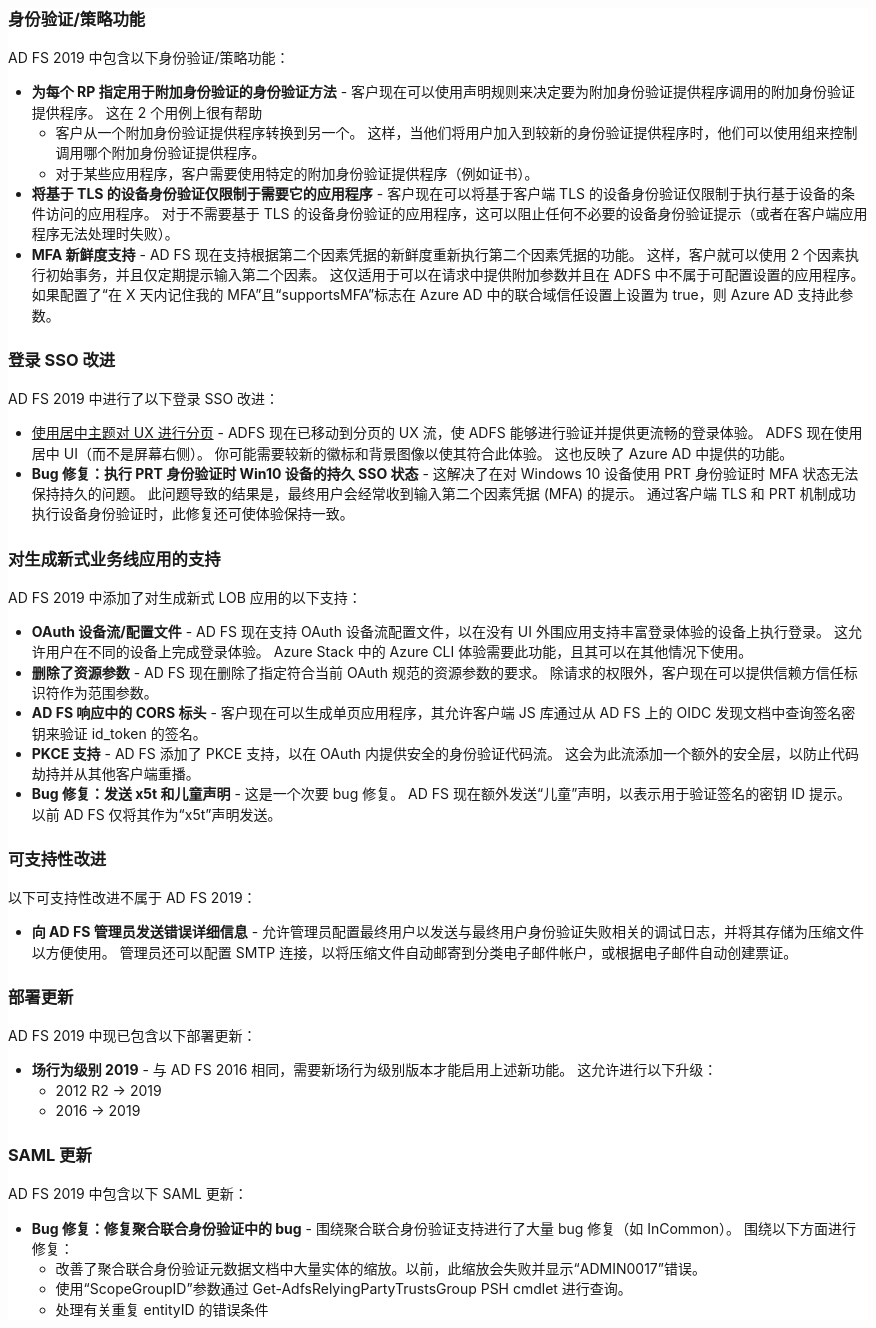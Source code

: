 ### <a name="authenticationpolicy-capabilities"></a>身份验证/策略功能
AD FS 2019 中包含以下身份验证/策略功能：
- **为每个 RP 指定用于附加身份验证的身份验证方法** - 客户现在可以使用声明规则来决定要为附加身份验证提供程序调用的附加身份验证提供程序。 这在 2 个用例上很有帮助
    - 客户从一个附加身份验证提供程序转换到另一个。 这样，当他们将用户加入到较新的身份验证提供程序时，他们可以使用组来控制调用哪个附加身份验证提供程序。
    - 对于某些应用程序，客户需要使用特定的附加身份验证提供程序（例如证书）。 
- **将基于 TLS 的设备身份验证仅限制于需要它的应用程序** - 客户现在可以将基于客户端 TLS 的设备身份验证仅限制于执行基于设备的条件访问的应用程序。 对于不需要基于 TLS 的设备身份验证的应用程序，这可以阻止任何不必要的设备身份验证提示（或者在客户端应用程序无法处理时失败）。
- **MFA 新鲜度支持** - AD FS 现在支持根据第二个因素凭据的新鲜度重新执行第二个因素凭据的功能。 这样，客户就可以使用 2 个因素执行初始事务，并且仅定期提示输入第二个因素。 这仅适用于可以在请求中提供附加参数并且在 ADFS 中不属于可配置设置的应用程序。 如果配置了“在 X 天内记住我的 MFA”且“supportsMFA”标志在 Azure AD 中的联合域信任设置上设置为 true，则 Azure AD 支持此参数。 

### <a name="sign-in-sso-improvements"></a>登录 SSO 改进
AD FS 2019 中进行了以下登录 SSO 改进：

- [使用居中主题对 UX 进行分页](../operations/AD-FS-paginated-sign-in.md) - ADFS 现在已移动到分页的 UX 流，使 ADFS 能够进行验证并提供更流畅的登录体验。 ADFS 现在使用居中 UI（而不是屏幕右侧）。 你可能需要较新的徽标和背景图像以使其符合此体验。 这也反映了 Azure AD 中提供的功能。
- **Bug 修复：执行 PRT 身份验证时 Win10 设备的持久 SSO 状态** - 这解决了在对 Windows 10 设备使用 PRT 身份验证时 MFA 状态无法保持持久的问题。 此问题导致的结果是，最终用户会经常收到输入第二个因素凭据 (MFA) 的提示。 通过客户端 TLS 和 PRT 机制成功执行设备身份验证时，此修复还可使体验保持一致。 


### <a name="suppport-for-building-modern-line-of-business-apps"></a>对生成新式业务线应用的支持
AD FS 2019 中添加了对生成新式 LOB 应用的以下支持：

 - **OAuth 设备流/配置文件** - AD FS 现在支持 OAuth 设备流配置文件，以在没有 UI 外围应用支持丰富登录体验的设备上执行登录。 这允许用户在不同的设备上完成登录体验。 Azure Stack 中的 Azure CLI 体验需要此功能，且其可以在其他情况下使用。 
 - **删除了资源参数** - AD FS 现在删除了指定符合当前 OAuth 规范的资源参数的要求。 除请求的权限外，客户现在可以提供信赖方信任标识符作为范围参数。 
 - **AD FS 响应中的 CORS 标头** - 客户现在可以生成单页应用程序，其允许客户端 JS 库通过从 AD FS 上的 OIDC 发现文档中查询签名密钥来验证 id_token 的签名。 
 - **PKCE 支持** - AD FS 添加了 PKCE 支持，以在 OAuth 内提供安全的身份验证代码流。 这会为此流添加一个额外的安全层，以防止代码劫持并从其他客户端重播。 
 - **Bug 修复：发送 x5t 和儿童声明** - 这是一个次要 bug 修复。 AD FS 现在额外发送“儿童”声明，以表示用于验证签名的密钥 ID 提示。 以前 AD FS 仅将其作为“x5t”声明发送。

### <a name="supportability-improvements"></a>可支持性改进
以下可支持性改进不属于 AD FS 2019：
- **向 AD FS 管理员发送错误详细信息** - 允许管理员配置最终用户以发送与最终用户身份验证失败相关的调试日志，并将其存储为压缩文件以方便使用。 管理员还可以配置 SMTP 连接，以将压缩文件自动邮寄到分类电子邮件帐户，或根据电子邮件自动创建票证。 

### <a name="deployment-updates"></a>部署更新
AD FS 2019 中现已包含以下部署更新：
- **场行为级别 2019** - 与 AD FS 2016 相同，需要新场行为级别版本才能启用上述新功能。 这允许进行以下升级：
    - 2012 R2 -> 2019
    - 2016 -> 2019     

### <a name="saml-updates"></a>SAML 更新
AD FS 2019 中包含以下 SAML 更新：
- **Bug 修复：修复聚合联合身份验证中的 bug** - 围绕聚合联合身份验证支持进行了大量 bug 修复（如 InCommon）。 围绕以下方面进行修复： 
  - 改善了聚合联合身份验证元数据文档中大量实体的缩放。以前，此缩放会失败并显示“ADMIN0017”错误。 
  - 使用“ScopeGroupID”参数通过 Get-AdfsRelyingPartyTrustsGroup PSH cmdlet 进行查询。 
  - 处理有关重复 entityID 的错误条件
